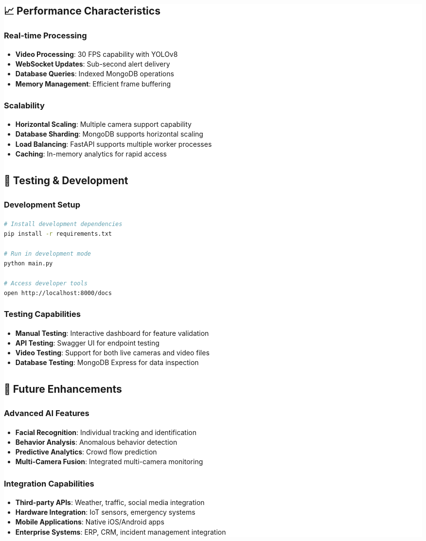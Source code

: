 ## 📈 Performance Characteristics

### Real-time Processing
- **Video Processing**: 30 FPS capability with YOLOv8
- **WebSocket Updates**: Sub-second alert delivery
- **Database Queries**: Indexed MongoDB operations
- **Memory Management**: Efficient frame buffering

### Scalability
- **Horizontal Scaling**: Multiple camera support capability
- **Database Sharding**: MongoDB supports horizontal scaling
- **Load Balancing**: FastAPI supports multiple worker processes
- **Caching**: In-memory analytics for rapid access

## 🧪 Testing & Development

### Development Setup
```bash
# Install development dependencies
pip install -r requirements.txt

# Run in development mode
python main.py

# Access developer tools
open http://localhost:8000/docs
```

### Testing Capabilities
- **Manual Testing**: Interactive dashboard for feature validation
- **API Testing**: Swagger UI for endpoint testing
- **Video Testing**: Support for both live cameras and video files
- **Database Testing**: MongoDB Express for data inspection

## 🔮 Future Enhancements

### Advanced AI Features
- **Facial Recognition**: Individual tracking and identification
- **Behavior Analysis**: Anomalous behavior detection
- **Predictive Analytics**: Crowd flow prediction
- **Multi-Camera Fusion**: Integrated multi-camera monitoring

### Integration Capabilities
- **Third-party APIs**: Weather, traffic, social media integration
- **Hardware Integration**: IoT sensors, emergency systems
- **Mobile Applications**: Native iOS/Android apps
- **Enterprise Systems**: ERP, CRM, incident management integration
